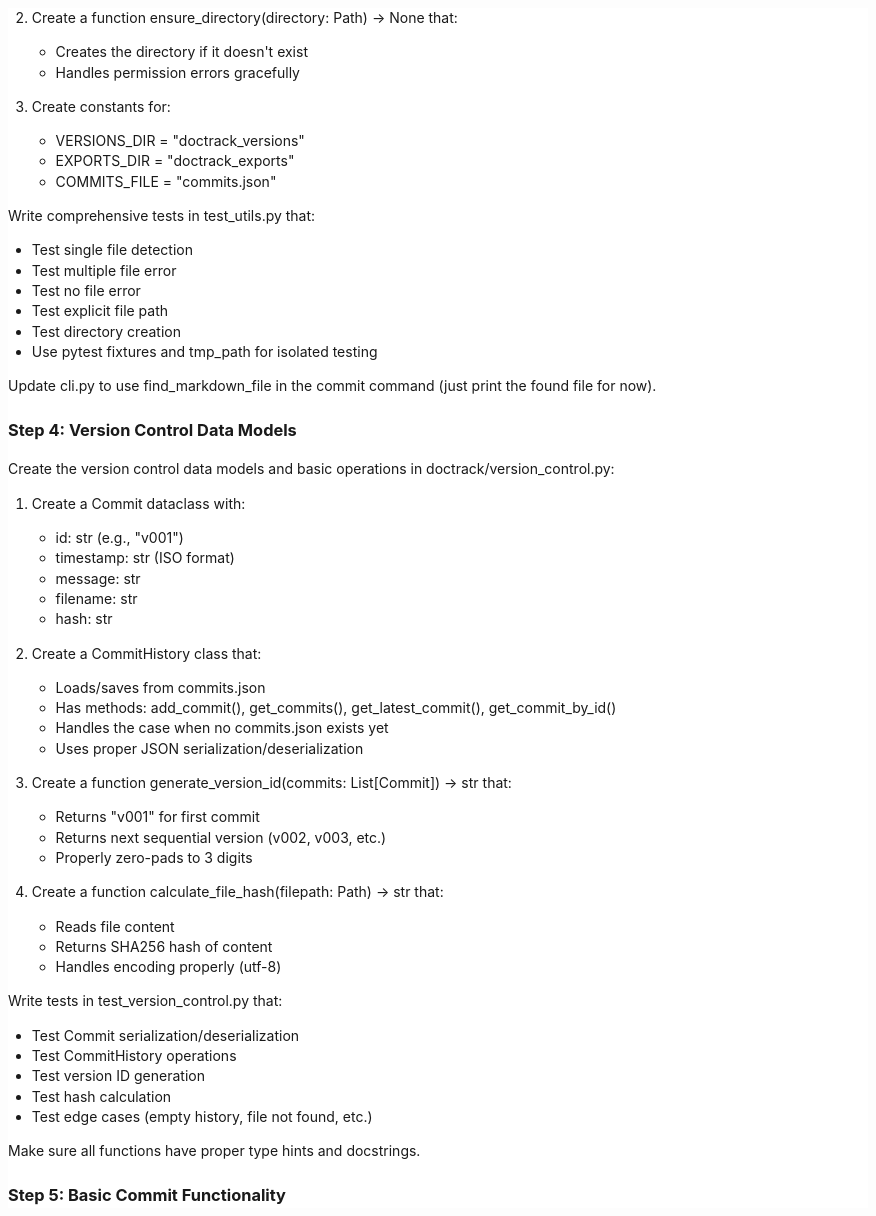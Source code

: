 2. Create a function ensure_directory(directory: Path) -> None that:
   - Creates the directory if it doesn't exist
   - Handles permission errors gracefully

3. Create constants for:
   - VERSIONS_DIR = "doctrack_versions"
   - EXPORTS_DIR = "doctrack_exports"
   - COMMITS_FILE = "commits.json"

Write comprehensive tests in test_utils.py that:
- Test single file detection
- Test multiple file error
- Test no file error
- Test explicit file path
- Test directory creation
- Use pytest fixtures and tmp_path for isolated testing

Update cli.py to use find_markdown_file in the commit command (just print the found file for now).

### Step 4: Version Control Data Models

Create the version control data models and basic operations in doctrack/version_control.py:

1. Create a Commit dataclass with:
   - id: str (e.g., "v001")
   - timestamp: str (ISO format)
   - message: str
   - filename: str
   - hash: str

2. Create a CommitHistory class that:
   - Loads/saves from commits.json
   - Has methods: add_commit(), get_commits(), get_latest_commit(), get_commit_by_id()
   - Handles the case when no commits.json exists yet
   - Uses proper JSON serialization/deserialization

3. Create a function generate_version_id(commits: List[Commit]) -> str that:
   - Returns "v001" for first commit
   - Returns next sequential version (v002, v003, etc.)
   - Properly zero-pads to 3 digits

4. Create a function calculate_file_hash(filepath: Path) -> str that:
   - Reads file content
   - Returns SHA256 hash of content
   - Handles encoding properly (utf-8)

Write tests in test_version_control.py that:
- Test Commit serialization/deserialization
- Test CommitHistory operations
- Test version ID generation
- Test hash calculation
- Test edge cases (empty history, file not found, etc.)

Make sure all functions have proper type hints and docstrings.

### Step 5: Basic Commit Functionality
